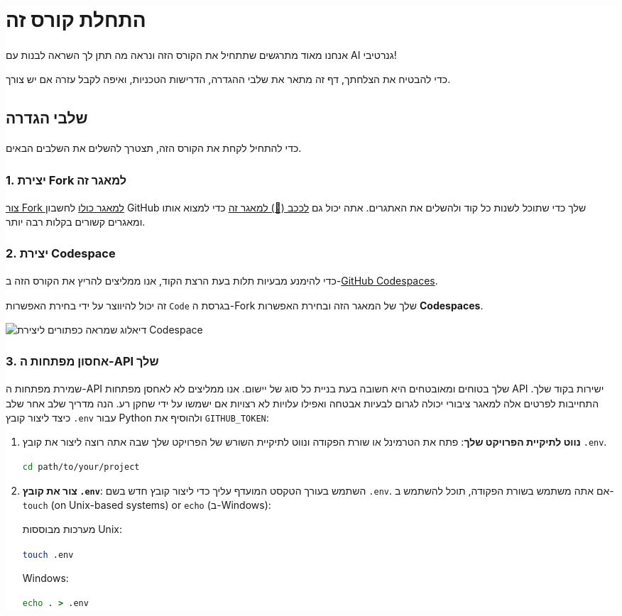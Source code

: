
# התחלת קורס זה

אנחנו מאוד מתרגשים שתתחיל את הקורס הזה ונראה מה תתן לך השראה לבנות עם AI גנרטיבי!

כדי להבטיח את הצלחתך, דף זה מתאר את שלבי ההגדרה, הדרישות הטכניות, ואיפה לקבל עזרה אם יש צורך.

## שלבי הגדרה

כדי להתחיל לקחת את הקורס הזה, תצטרך להשלים את השלבים הבאים.

### 1. יצירת Fork למאגר זה

[צור Fork למאגר כולו](https://github.com/microsoft/generative-ai-for-beginners/fork?WT.mc_id=academic-105485-koreyst) לחשבון GitHub שלך כדי שתוכל לשנות כל קוד ולהשלים את האתגרים. אתה יכול גם [לככב (🌟) למאגר זה](https://docs.github.com/en/get-started/exploring-projects-on-github/saving-repositories-with-stars?WT.mc_id=academic-105485-koreyst) כדי למצוא אותו ומאגרים קשורים בקלות רבה יותר.

### 2. יצירת Codespace

כדי להימנע מבעיות תלות בעת הרצת הקוד, אנו ממליצים להריץ את הקורס הזה ב-[GitHub Codespaces](https://github.com/features/codespaces?WT.mc_id=academic-105485-koreyst).

זה יכול להיווצר על ידי בחירת האפשרות `Code` בגרסת ה-Fork שלך של המאגר הזה ובחירת האפשרות **Codespaces**.

![דיאלוג שמראה כפתורים ליצירת Codespace](../../../00-course-setup/images/who-will-pay.webp)

### 3. אחסון מפתחות ה-API שלך

שמירת מפתחות ה-API שלך בטוחים ומאובטחים היא חשובה בעת בניית כל סוג של יישום. אנו ממליצים לא לאחסן מפתחות API ישירות בקוד שלך. התחייבות לפרטים אלה למאגר ציבורי יכולה לגרום לבעיות אבטחה ואפילו עלויות לא רצויות אם ישמשו על ידי שחקן רע.
הנה מדריך שלב אחר שלב כיצד ליצור קובץ `.env` עבור Python ולהוסיף את `GITHUB_TOKEN`:

1. **נווט לתיקיית הפרויקט שלך**: פתח את הטרמינל או שורת הפקודה ונווט לתיקיית השורש של הפרויקט שלך שבה אתה רוצה ליצור את קובץ `.env`.

   ```bash
   cd path/to/your/project
   ```

2. **צור את קובץ `.env`**: השתמש בעורך הטקסט המועדף עליך כדי ליצור קובץ חדש בשם `.env`. אם אתה משתמש בשורת הפקודה, תוכל להשתמש ב-`touch` (on Unix-based systems) or `echo` (ב-Windows):

   מערכות מבוססות Unix:
   ```bash
   touch .env
   ```

   Windows:
   ```cmd
   echo . > .env
   ```
